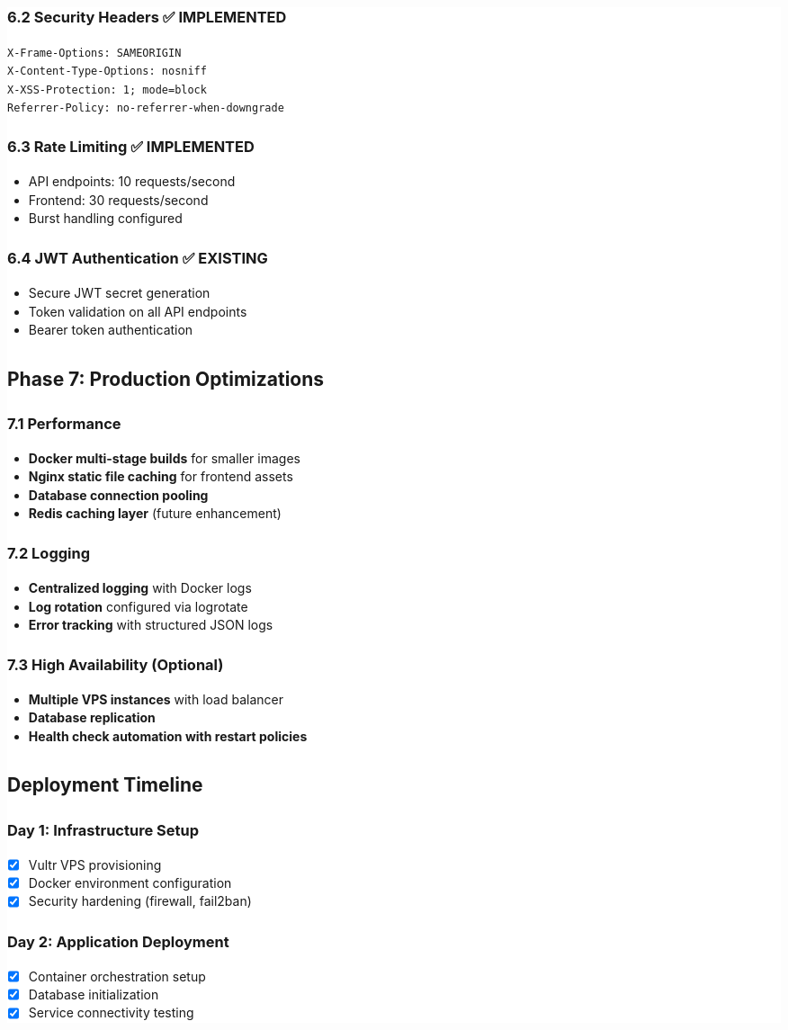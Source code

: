 ### 6.2 Security Headers ✅ IMPLEMENTED
```nginx
X-Frame-Options: SAMEORIGIN
X-Content-Type-Options: nosniff  
X-XSS-Protection: 1; mode=block
Referrer-Policy: no-referrer-when-downgrade
```

### 6.3 Rate Limiting ✅ IMPLEMENTED
- API endpoints: 10 requests/second
- Frontend: 30 requests/second
- Burst handling configured

### 6.4 JWT Authentication ✅ EXISTING
- Secure JWT secret generation
- Token validation on all API endpoints
- Bearer token authentication

## Phase 7: Production Optimizations

### 7.1 Performance
- **Docker multi-stage builds** for smaller images
- **Nginx static file caching** for frontend assets
- **Database connection pooling**
- **Redis caching layer** (future enhancement)

### 7.2 Logging
- **Centralized logging** with Docker logs
- **Log rotation** configured via logrotate
- **Error tracking** with structured JSON logs

### 7.3 High Availability (Optional)
- **Multiple VPS instances** with load balancer
- **Database replication**
- **Health check automation with restart policies**

## Deployment Timeline

### Day 1: Infrastructure Setup
- [x] Vultr VPS provisioning
- [x] Docker environment configuration
- [x] Security hardening (firewall, fail2ban)

### Day 2: Application Deployment  
- [x] Container orchestration setup
- [x] Database initialization
- [x] Service connectivity testing
